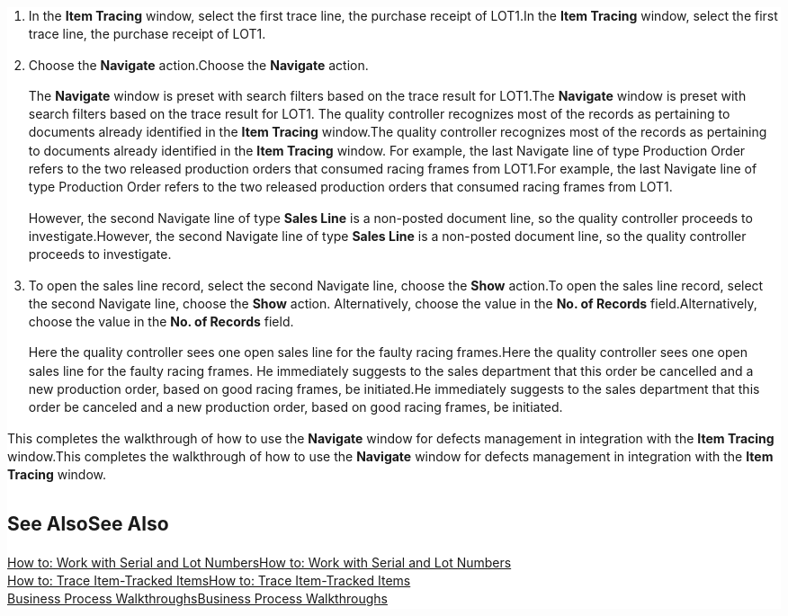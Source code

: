 1.  <span data-ttu-id="3f49f-355">In the **Item Tracing** window, select the first trace line, the purchase receipt of LOT1.</span><span class="sxs-lookup"><span data-stu-id="3f49f-355">In the **Item Tracing** window, select the first trace line, the purchase receipt of LOT1.</span></span>  
2.  <span data-ttu-id="3f49f-356">Choose the **Navigate** action.</span><span class="sxs-lookup"><span data-stu-id="3f49f-356">Choose the **Navigate** action.</span></span>  

    <span data-ttu-id="3f49f-357">The **Navigate** window is preset with search filters based on the trace result for LOT1.</span><span class="sxs-lookup"><span data-stu-id="3f49f-357">The **Navigate** window is preset with search filters based on the trace result for LOT1.</span></span> <span data-ttu-id="3f49f-358">The quality controller recognizes most of the records as pertaining to documents already identified in the **Item Tracing** window.</span><span class="sxs-lookup"><span data-stu-id="3f49f-358">The quality controller recognizes most of the records as pertaining to documents already identified in the **Item Tracing** window.</span></span> <span data-ttu-id="3f49f-359">For example, the last Navigate line of type Production Order refers to the two released production orders that consumed racing frames from LOT1.</span><span class="sxs-lookup"><span data-stu-id="3f49f-359">For example, the last Navigate line of type Production Order refers to the two released production orders that consumed racing frames from LOT1.</span></span>  

    <span data-ttu-id="3f49f-360">However, the second Navigate line of type **Sales Line** is a non-posted document line, so the quality controller proceeds to investigate.</span><span class="sxs-lookup"><span data-stu-id="3f49f-360">However, the second Navigate line of type **Sales Line** is a non-posted document line, so the quality controller proceeds to investigate.</span></span>  

3.  <span data-ttu-id="3f49f-361">To open the sales line record, select the second Navigate line, choose the **Show** action.</span><span class="sxs-lookup"><span data-stu-id="3f49f-361">To open the sales line record, select the second Navigate line, choose the **Show** action.</span></span> <span data-ttu-id="3f49f-362">Alternatively, choose the value in the **No. of Records** field.</span><span class="sxs-lookup"><span data-stu-id="3f49f-362">Alternatively, choose the value in the **No. of Records** field.</span></span>  

    <span data-ttu-id="3f49f-363">Here the quality controller sees one open sales line for the faulty racing frames.</span><span class="sxs-lookup"><span data-stu-id="3f49f-363">Here the quality controller sees one open sales line for the faulty racing frames.</span></span> <span data-ttu-id="3f49f-364">He immediately suggests to the sales department that this order be cancelled and a new production order, based on good racing frames, be initiated.</span><span class="sxs-lookup"><span data-stu-id="3f49f-364">He immediately suggests to the sales department that this order be canceled and a new production order, based on good racing frames, be initiated.</span></span>  

 <span data-ttu-id="3f49f-365">This completes the walkthrough of how to use the **Navigate** window for defects management in integration with the **Item Tracing** window.</span><span class="sxs-lookup"><span data-stu-id="3f49f-365">This completes the walkthrough of how to use the **Navigate** window for defects management in integration with the **Item Tracing** window.</span></span>  

## <a name="see-also"></a><span data-ttu-id="3f49f-366">See Also</span><span class="sxs-lookup"><span data-stu-id="3f49f-366">See Also</span></span>
[<span data-ttu-id="3f49f-367">How to: Work with Serial and Lot Numbers</span><span class="sxs-lookup"><span data-stu-id="3f49f-367">How to: Work with Serial and Lot Numbers</span></span>](inventory-how-work-item-tracking.md)  
[<span data-ttu-id="3f49f-368">How to: Trace Item-Tracked Items</span><span class="sxs-lookup"><span data-stu-id="3f49f-368">How to: Trace Item-Tracked Items</span></span>](inventory-how-to-trace-item-tracked-items.md)  
[<span data-ttu-id="3f49f-369">Business Process Walkthroughs</span><span class="sxs-lookup"><span data-stu-id="3f49f-369">Business Process Walkthroughs</span></span>](walkthrough-business-process-walkthroughs.md)  

